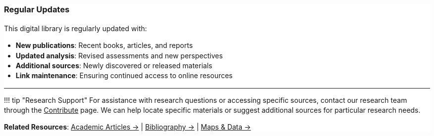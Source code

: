### Regular Updates

This digital library is regularly updated with:

- **New publications**: Recent books, articles, and reports
- **Updated analysis**: Revised assessments and new perspectives
- **Additional sources**: Newly discovered or released materials
- **Link maintenance**: Ensuring continued access to online resources

---

!!! tip "Research Support"
    For assistance with research questions or accessing specific sources, contact our research team through the [Contribute](../contribute.md) page. We can help locate specific materials or suggest additional sources for particular research needs.

**Related Resources**: [Academic Articles →](academic-articles.md) | [Bibliography →](bibliography.md) | [Maps & Data →](maps-data.md)

